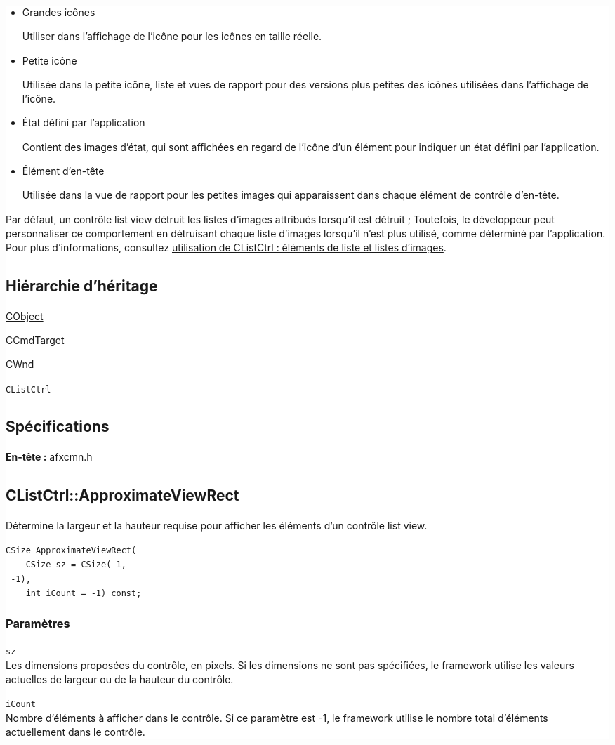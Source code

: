 -   Grandes icônes  
  
     Utiliser dans l’affichage de l’icône pour les icônes en taille réelle.  
  
-   Petite icône  
  
     Utilisée dans la petite icône, liste et vues de rapport pour des versions plus petites des icônes utilisées dans l’affichage de l’icône.  
  
-   État défini par l’application  
  
     Contient des images d’état, qui sont affichées en regard de l’icône d’un élément pour indiquer un état défini par l’application.  
  
-   Élément d’en-tête  
  
     Utilisée dans la vue de rapport pour les petites images qui apparaissent dans chaque élément de contrôle d’en-tête.  
  
 Par défaut, un contrôle list view détruit les listes d’images attribués lorsqu’il est détruit ; Toutefois, le développeur peut personnaliser ce comportement en détruisant chaque liste d’images lorsqu’il n’est plus utilisé, comme déterminé par l’application. Pour plus d’informations, consultez [utilisation de CListCtrl : éléments de liste et listes d’images](../list-items-and-image-lists.md).  
  
## <a name="inheritance-hierarchy"></a>Hiérarchie d’héritage  
 [CObject](cobject-class.md)  
  
 [CCmdTarget](ccmdtarget-class.md)  
  
 [CWnd](cwnd-class.md)  
  
 `CListCtrl`  
  
## <a name="requirements"></a>Spécifications  
 **En-tête :** afxcmn.h  
  
##  <a name="approximateviewrect"></a>CListCtrl::ApproximateViewRect  
 Détermine la largeur et la hauteur requise pour afficher les éléments d’un contrôle list view.  
  
```  
CSize ApproximateViewRect(
    CSize sz = CSize(-1,  
 -1),  
    int iCount = -1) const;  
```  
  
### <a name="parameters"></a>Paramètres  
 `sz`  
 Les dimensions proposées du contrôle, en pixels. Si les dimensions ne sont pas spécifiées, le framework utilise les valeurs actuelles de largeur ou de la hauteur du contrôle.  
  
 `iCount`  
 Nombre d’éléments à afficher dans le contrôle. Si ce paramètre est -1, le framework utilise le nombre total d’éléments actuellement dans le contrôle.  
  